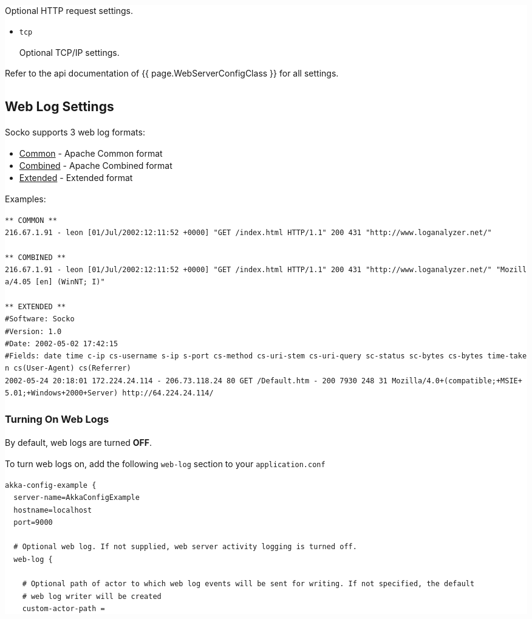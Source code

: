    Optional HTTP request settings.

 - `tcp`
 
   Optional TCP/IP settings.

Refer to the api documentation of {{ page.WebServerConfigClass }} for all settings.




## Web Log Settings <a class="blank" id="WebLogs"></a>

Socko supports 3 web log formats:

 - [Common](http://en.wikipedia.org/wiki/Common_Log_Format) - Apache Common format
 - [Combined](http://httpd.apache.org/docs/current/logs.html) - Apache Combined format
 - [Extended](http://www.w3.org/TR/WD-logfile.html) - Extended format

Examples:

    ** COMMON **
    216.67.1.91 - leon [01/Jul/2002:12:11:52 +0000] "GET /index.html HTTP/1.1" 200 431 "http://www.loganalyzer.net/"
    
    ** COMBINED **
    216.67.1.91 - leon [01/Jul/2002:12:11:52 +0000] "GET /index.html HTTP/1.1" 200 431 "http://www.loganalyzer.net/" "Mozilla/4.05 [en] (WinNT; I)"
    
    ** EXTENDED **
    #Software: Socko
    #Version: 1.0
    #Date: 2002-05-02 17:42:15
    #Fields: date time c-ip cs-username s-ip s-port cs-method cs-uri-stem cs-uri-query sc-status sc-bytes cs-bytes time-taken cs(User-Agent) cs(Referrer)
    2002-05-24 20:18:01 172.224.24.114 - 206.73.118.24 80 GET /Default.htm - 200 7930 248 31 Mozilla/4.0+(compatible;+MSIE+5.01;+Windows+2000+Server) http://64.224.24.114/

### Turning On Web Logs

By default, web logs are turned **OFF**.

To turn web logs on, add the following `web-log` section to your `application.conf`
 
    akka-config-example {
      server-name=AkkaConfigExample
      hostname=localhost
      port=9000
      
      # Optional web log. If not supplied, web server activity logging is turned off.
      web-log {
      
        # Optional path of actor to which web log events will be sent for writing. If not specified, the default
        # web log writer will be created
        custom-actor-path = 
